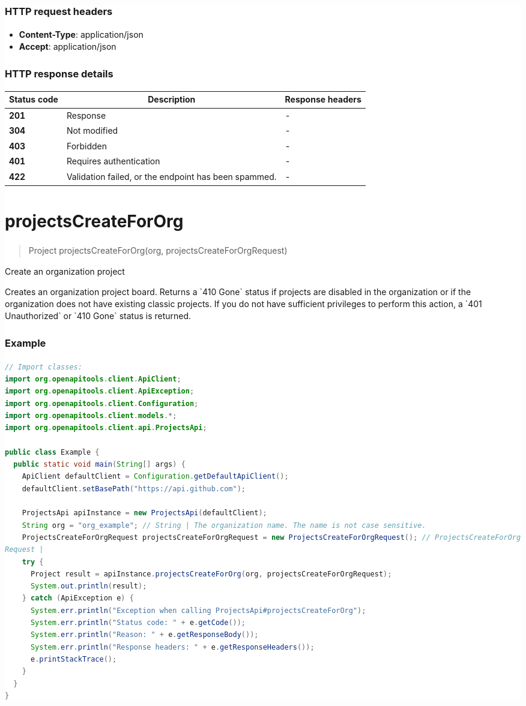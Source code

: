 ### HTTP request headers

 - **Content-Type**: application/json
 - **Accept**: application/json

### HTTP response details
| Status code | Description | Response headers |
|-------------|-------------|------------------|
| **201** | Response |  -  |
| **304** | Not modified |  -  |
| **403** | Forbidden |  -  |
| **401** | Requires authentication |  -  |
| **422** | Validation failed, or the endpoint has been spammed. |  -  |

<a name="projectsCreateForOrg"></a>
# **projectsCreateForOrg**
> Project projectsCreateForOrg(org, projectsCreateForOrgRequest)

Create an organization project

Creates an organization project board. Returns a &#x60;410 Gone&#x60; status if projects are disabled in the organization or if the organization does not have existing classic projects. If you do not have sufficient privileges to perform this action, a &#x60;401 Unauthorized&#x60; or &#x60;410 Gone&#x60; status is returned.

### Example
```java
// Import classes:
import org.openapitools.client.ApiClient;
import org.openapitools.client.ApiException;
import org.openapitools.client.Configuration;
import org.openapitools.client.models.*;
import org.openapitools.client.api.ProjectsApi;

public class Example {
  public static void main(String[] args) {
    ApiClient defaultClient = Configuration.getDefaultApiClient();
    defaultClient.setBasePath("https://api.github.com");

    ProjectsApi apiInstance = new ProjectsApi(defaultClient);
    String org = "org_example"; // String | The organization name. The name is not case sensitive.
    ProjectsCreateForOrgRequest projectsCreateForOrgRequest = new ProjectsCreateForOrgRequest(); // ProjectsCreateForOrgRequest | 
    try {
      Project result = apiInstance.projectsCreateForOrg(org, projectsCreateForOrgRequest);
      System.out.println(result);
    } catch (ApiException e) {
      System.err.println("Exception when calling ProjectsApi#projectsCreateForOrg");
      System.err.println("Status code: " + e.getCode());
      System.err.println("Reason: " + e.getResponseBody());
      System.err.println("Response headers: " + e.getResponseHeaders());
      e.printStackTrace();
    }
  }
}
```
